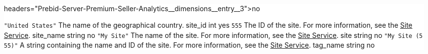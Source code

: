 headers="Prebid-Server-Premium-Seller-Analytics__dimensions__entry__3">no</td>
<td class="entry colsep-1 rowsep-1"
headers="Prebid-Server-Premium-Seller-Analytics__dimensions__entry__4"><code
class="ph codeph">"United States"</code></td>
<td class="entry colsep-1 rowsep-1"
headers="Prebid-Server-Premium-Seller-Analytics__dimensions__entry__5">The
name of the geographical country.</td>
</tr>
<tr class="odd row">
<td class="entry colsep-1 rowsep-1"
headers="Prebid-Server-Premium-Seller-Analytics__dimensions__entry__1">site_id</td>
<td class="entry colsep-1 rowsep-1"
headers="Prebid-Server-Premium-Seller-Analytics__dimensions__entry__2">int</td>
<td class="entry colsep-1 rowsep-1"
headers="Prebid-Server-Premium-Seller-Analytics__dimensions__entry__3">yes</td>
<td class="entry colsep-1 rowsep-1"
headers="Prebid-Server-Premium-Seller-Analytics__dimensions__entry__4"><code
class="ph codeph">555</code></td>
<td class="entry colsep-1 rowsep-1"
headers="Prebid-Server-Premium-Seller-Analytics__dimensions__entry__5">The
ID of the site. For more information, see the <a
href="https://docs.xandr.com/bundle/xandr-api/page/site-service.html"
class="xref" target="_blank">Site Service</a>.</td>
</tr>
<tr class="even row">
<td class="entry colsep-1 rowsep-1"
headers="Prebid-Server-Premium-Seller-Analytics__dimensions__entry__1">site_name</td>
<td class="entry colsep-1 rowsep-1"
headers="Prebid-Server-Premium-Seller-Analytics__dimensions__entry__2">string</td>
<td class="entry colsep-1 rowsep-1"
headers="Prebid-Server-Premium-Seller-Analytics__dimensions__entry__3">no</td>
<td class="entry colsep-1 rowsep-1"
headers="Prebid-Server-Premium-Seller-Analytics__dimensions__entry__4"><code
class="ph codeph">"My Site"</code></td>
<td class="entry colsep-1 rowsep-1"
headers="Prebid-Server-Premium-Seller-Analytics__dimensions__entry__5">The
name of the site. For more information, see the <a
href="https://docs.xandr.com/bundle/xandr-api/page/site-service.html"
class="xref" target="_blank">Site Service</a>.</td>
</tr>
<tr class="odd row">
<td class="entry colsep-1 rowsep-1"
headers="Prebid-Server-Premium-Seller-Analytics__dimensions__entry__1">site</td>
<td class="entry colsep-1 rowsep-1"
headers="Prebid-Server-Premium-Seller-Analytics__dimensions__entry__2">string</td>
<td class="entry colsep-1 rowsep-1"
headers="Prebid-Server-Premium-Seller-Analytics__dimensions__entry__3">no</td>
<td class="entry colsep-1 rowsep-1"
headers="Prebid-Server-Premium-Seller-Analytics__dimensions__entry__4"><code
class="ph codeph">"My Site (555)"</code></td>
<td class="entry colsep-1 rowsep-1"
headers="Prebid-Server-Premium-Seller-Analytics__dimensions__entry__5">A
string containing the name and ID of the site. For more information, see
the <a
href="https://docs.xandr.com/bundle/xandr-api/page/site-service.html"
class="xref" target="_blank">Site Service</a>.</td>
</tr>
<tr class="even row">
<td class="entry colsep-1 rowsep-1"
headers="Prebid-Server-Premium-Seller-Analytics__dimensions__entry__1">tag_name</td>
<td class="entry colsep-1 rowsep-1"
headers="Prebid-Server-Premium-Seller-Analytics__dimensions__entry__2">string</td>
<td class="entry colsep-1 rowsep-1"
headers="Prebid-Server-Premium-Seller-Analytics__dimensions__entry__3">no</td>